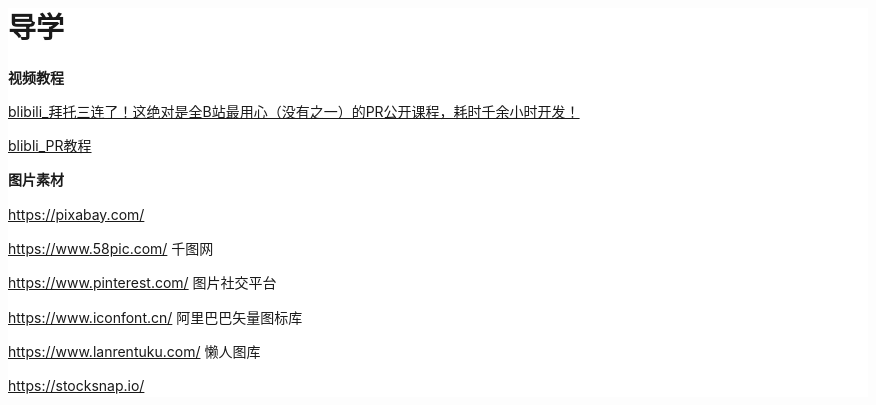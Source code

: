 # 导学

**视频教程**

[blibili_拜托三连了！这绝对是全B站最用心（没有之一）的PR公开课程，耗时千余小时开发！](https://www.bilibili.com/video/BV1K64y1r7pp/?spm_id_from=333.999.0.0&vd_source=dd0980ff81f8ea802fcb0d5ee60569c0)

[blibli_PR教程](https://space.bilibili.com/470819116)

**图片素材**

https://pixabay.com/

https://www.58pic.com/	千图网

https://www.pinterest.com/	图片社交平台

https://www.iconfont.cn/	阿里巴巴矢量图标库

https://www.lanrentuku.com/	懒人图库

https://stocksnap.io/
